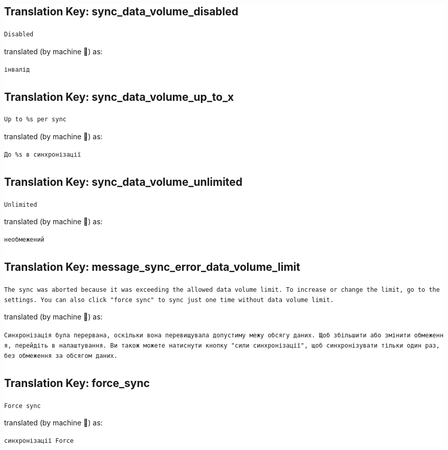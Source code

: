 
## Translation Key: sync_data_volume_disabled
```
Disabled
```
translated (by machine 🤖) as:
```
інвалід
```


## Translation Key: sync_data_volume_up_to_x
```
Up to %s per sync
```
translated (by machine 🤖) as:
```
До %s в синхронізації
```


## Translation Key: sync_data_volume_unlimited
```
Unlimited
```
translated (by machine 🤖) as:
```
необмежений
```


## Translation Key: message_sync_error_data_volume_limit
```
The sync was aborted because it was exceeding the allowed data volume limit. To increase or change the limit, go to the settings. You can also click "force sync" to sync just one time without data volume limit.
```
translated (by machine 🤖) as:
```
Синхронізація була перервана, оскільки вона перевищувала допустиму межу обсягу даних. Щоб збільшити або змінити обмеження, перейдіть в налаштування. Ви також можете натиснути кнопку "сили синхронізації", щоб синхронізувати тільки один раз, без обмеження за обсягом даних.
```


## Translation Key: force_sync
```
Force sync
```
translated (by machine 🤖) as:
```
синхронізації Force
```
